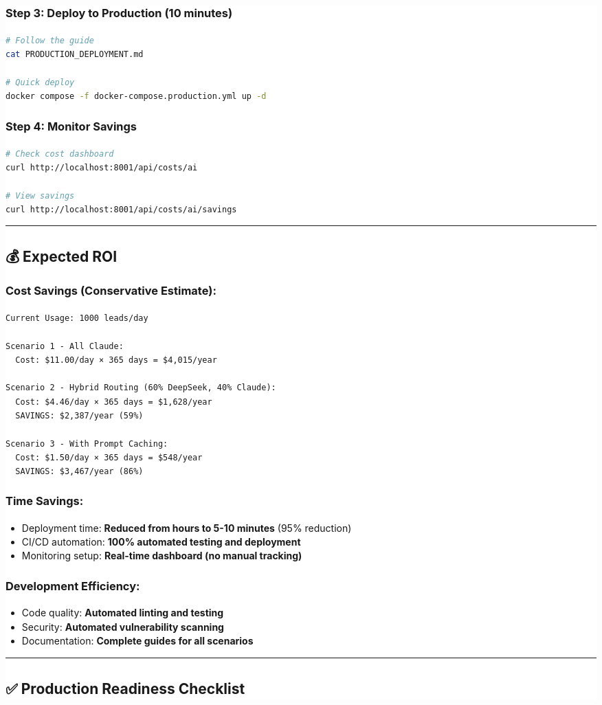 ### **Step 3: Deploy to Production (10 minutes)**
```bash
# Follow the guide
cat PRODUCTION_DEPLOYMENT.md

# Quick deploy
docker compose -f docker-compose.production.yml up -d
```

### **Step 4: Monitor Savings**
```bash
# Check cost dashboard
curl http://localhost:8001/api/costs/ai

# View savings
curl http://localhost:8001/api/costs/ai/savings
```

---

## 💰 **Expected ROI**

### **Cost Savings (Conservative Estimate):**
```
Current Usage: 1000 leads/day

Scenario 1 - All Claude:
  Cost: $11.00/day × 365 days = $4,015/year

Scenario 2 - Hybrid Routing (60% DeepSeek, 40% Claude):
  Cost: $4.46/day × 365 days = $1,628/year
  SAVINGS: $2,387/year (59%)

Scenario 3 - With Prompt Caching:
  Cost: $1.50/day × 365 days = $548/year
  SAVINGS: $3,467/year (86%)
```

### **Time Savings:**
- Deployment time: **Reduced from hours to 5-10 minutes** (95% reduction)
- CI/CD automation: **100% automated testing and deployment**
- Monitoring setup: **Real-time dashboard (no manual tracking)**

### **Development Efficiency:**
- Code quality: **Automated linting and testing**
- Security: **Automated vulnerability scanning**
- Documentation: **Complete guides for all scenarios**

---

## ✅ **Production Readiness Checklist**
